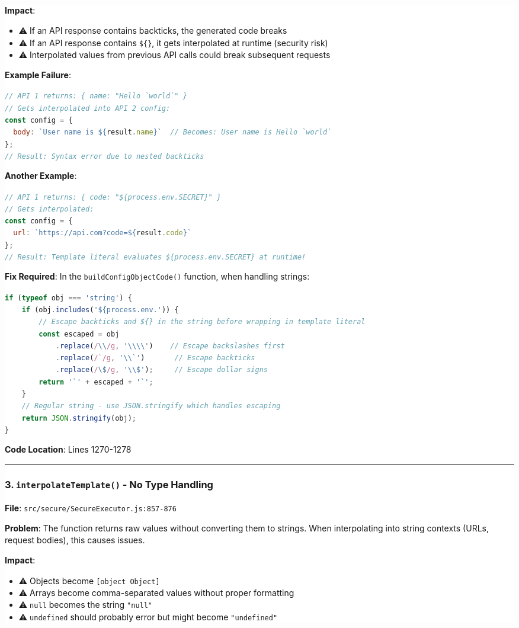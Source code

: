 **Impact**:
- ⚠️ If an API response contains backticks, the generated code breaks
- ⚠️ If an API response contains `${}`, it gets interpolated at runtime (security risk)
- ⚠️ Interpolated values from previous API calls could break subsequent requests

**Example Failure**:
```javascript
// API 1 returns: { name: "Hello `world`" }
// Gets interpolated into API 2 config:
const config = {
  body: `User name is ${result.name}`  // Becomes: User name is Hello `world`
};
// Result: Syntax error due to nested backticks
```

**Another Example**:
```javascript
// API 1 returns: { code: "${process.env.SECRET}" }
// Gets interpolated:
const config = {
  url: `https://api.com?code=${result.code}`
};
// Result: Template literal evaluates ${process.env.SECRET} at runtime!
```

**Fix Required**:
In the `buildConfigObjectCode()` function, when handling strings:
```javascript
if (typeof obj === 'string') {
    if (obj.includes('${process.env.')) {
        // Escape backticks and ${} in the string before wrapping in template literal
        const escaped = obj
            .replace(/\\/g, '\\\\')    // Escape backslashes first
            .replace(/`/g, '\\`')       // Escape backticks
            .replace(/\$/g, '\\$');     // Escape dollar signs
        return '`' + escaped + '`';
    }
    // Regular string - use JSON.stringify which handles escaping
    return JSON.stringify(obj);
}
```

**Code Location**: Lines 1270-1278

---

### 3. `interpolateTemplate()` - No Type Handling
**File**: `src/secure/SecureExecutor.js:857-876`

**Problem**:
The function returns raw values without converting them to strings. When interpolating into string contexts (URLs, request bodies), this causes issues.

**Impact**:
- ⚠️ Objects become `[object Object]`
- ⚠️ Arrays become comma-separated values without proper formatting
- ⚠️ `null` becomes the string `"null"`
- ⚠️ `undefined` should probably error but might become `"undefined"`
